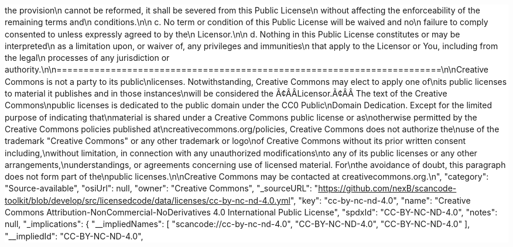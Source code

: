 the provision\n     cannot be reformed, it shall be severed from this Public License\n     without affecting the enforceability of the remaining terms and\n     conditions.\n\n  c. No term or condition of this Public License will be waived and no\n     failure to comply consented to unless expressly agreed to by the\n     Licensor.\n\n  d. Nothing in this Public License constitutes or may be interpreted\n     as a limitation upon, or waiver of, any privileges and immunities\n     that apply to the Licensor or You, including from the legal\n     processes of any jurisdiction or authority.\n\n=======================================================================\n\nCreative Commons is not a party to its public\nlicenses. Notwithstanding, Creative Commons may elect to apply one of\nits public licenses to material it publishes and in those instances\nwill be considered the Ã¢ÂÂLicensor.Ã¢ÂÂ The text of the Creative Commons\npublic licenses is dedicated to the public domain under the CC0 Public\nDomain Dedication. Except for the limited purpose of indicating that\nmaterial is shared under a Creative Commons public license or as\notherwise permitted by the Creative Commons policies published at\ncreativecommons.org/policies, Creative Commons does not authorize the\nuse of the trademark \"Creative Commons\" or any other trademark or logo\nof Creative Commons without its prior written consent including,\nwithout limitation, in connection with any unauthorized modifications\nto any of its public licenses or any other arrangements,\nunderstandings, or agreements concerning use of licensed material. For\nthe avoidance of doubt, this paragraph does not form part of the\npublic licenses.\n\nCreative Commons may be contacted at creativecommons.org.\n",
                "category": "Source-available",
                "osiUrl": null,
                "owner": "Creative Commons",
                "_sourceURL": "https://github.com/nexB/scancode-toolkit/blob/develop/src/licensedcode/data/licenses/cc-by-nc-nd-4.0.yml",
                "key": "cc-by-nc-nd-4.0",
                "name": "Creative Commons Attribution-NonCommercial-NoDerivatives 4.0 International Public License",
                "spdxId": "CC-BY-NC-ND-4.0",
                "notes": null,
                "_implications": {
                    "__impliedNames": [
                        "scancode://cc-by-nc-nd-4.0",
                        "CC-BY-NC-ND-4.0",
                        "CC-BY-NC-ND-4.0"
                    ],
                    "__impliedId": "CC-BY-NC-ND-4.0",